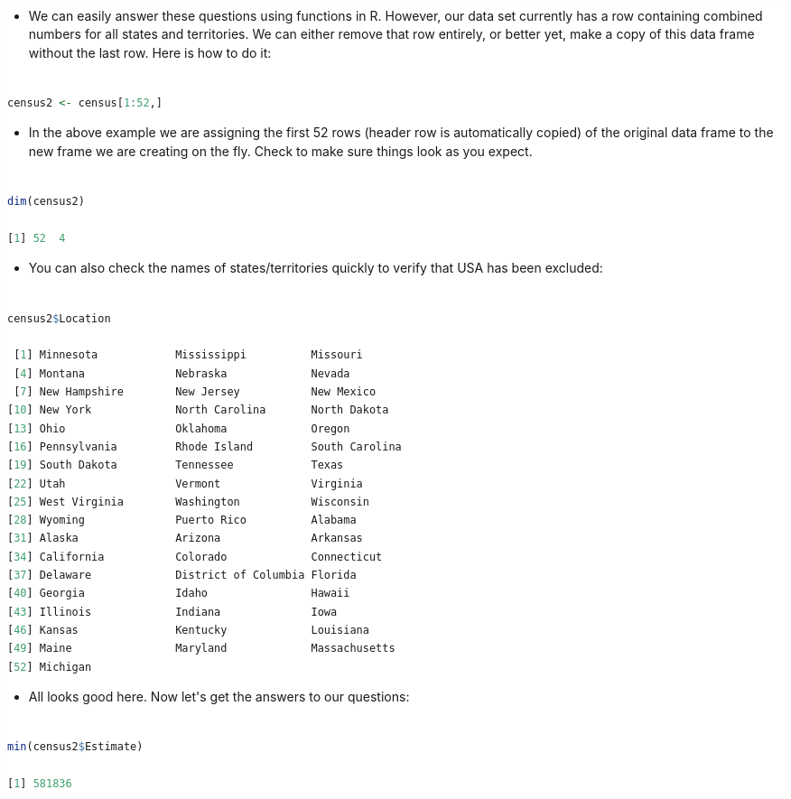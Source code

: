 - We can easily answer these questions using functions in R.  However, our data set currently has a row containing combined numbers for all states and territories. We can either remove that row entirely, or better yet, make a copy of this data frame without the last row.  Here is how to do it:


```r

census2 <- census[1:52,]

```

- In the above example we are assigning the first 52 rows (header row is automatically copied) of the original data frame to the new frame we are creating on the fly.  Check to make sure things look as you expect.


```r

dim(census2)

[1] 52  4

```

- You can also check the names of states/territories quickly to verify that USA has been excluded:


```r

census2$Location

 [1] Minnesota            Mississippi          Missouri            
 [4] Montana              Nebraska             Nevada              
 [7] New Hampshire        New Jersey           New Mexico          
[10] New York             North Carolina       North Dakota        
[13] Ohio                 Oklahoma             Oregon              
[16] Pennsylvania         Rhode Island         South Carolina      
[19] South Dakota         Tennessee            Texas               
[22] Utah                 Vermont              Virginia            
[25] West Virginia        Washington           Wisconsin           
[28] Wyoming              Puerto Rico          Alabama             
[31] Alaska               Arizona              Arkansas            
[34] California           Colorado             Connecticut         
[37] Delaware             District of Columbia Florida             
[40] Georgia              Idaho                Hawaii              
[43] Illinois             Indiana              Iowa                
[46] Kansas               Kentucky             Louisiana           
[49] Maine                Maryland             Massachusetts       
[52] Michigan            

```

- All looks good here.  Now let's get the answers to our questions:


```r

min(census2$Estimate)

[1] 581836

```
